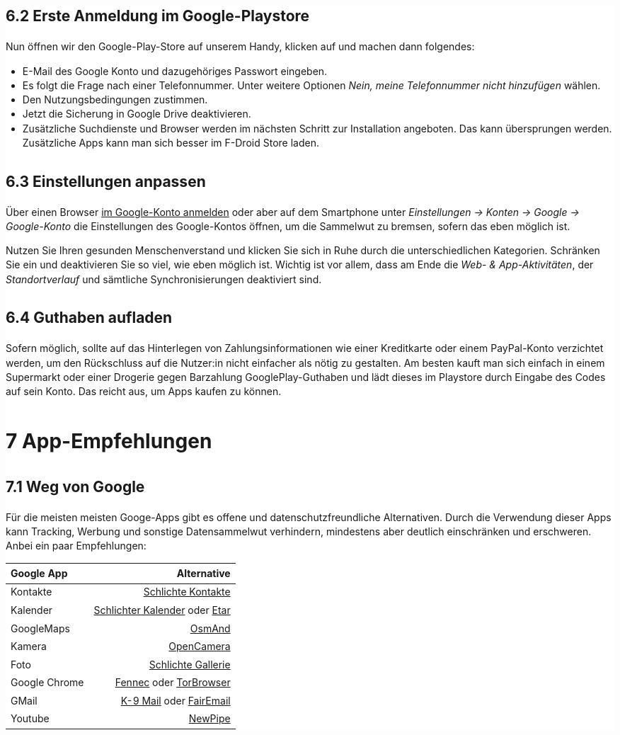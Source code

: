 ## 6.2 Erste Anmeldung im Google-Playstore
Nun öffnen wir den Google-Play-Store auf unserem Handy, klicken auf  und machen dann folgendes:
- E-Mail des Google Konto und dazugehöriges Passwort eingeben.
- Es folgt die Frage nach einer Telefonnummer. Unter weitere Optionen *Nein, meine Telefonnummer nicht hinzufügen* wählen.
- Den Nutzungsbedingungen zustimmen.
- Jetzt die Sicherung in Google Drive deaktivieren.
- Zusätzliche Suchdienste und Browser werden im nächsten Schritt zur Installation angeboten. Das kann übersprungen werden. Zusätzliche Apps kann man sich besser im F-Droid Store laden.

## 6.3 Einstellungen anpassen
Über einen Browser [im Google-Konto anmelden](https://myaccount.google.com/) oder aber auf dem Smartphone unter *Einstellungen -> Konten -> Google -> Google-Konto* die Einstellungen des Google-Kontos öffnen, um die Sammelwut zu bremsen, sofern das eben möglich ist.

Nutzen Sie Ihren gesunden Menschenverstand und klicken Sie sich in Ruhe durch die unterschiedlichen Kategorien. Schränken Sie ein und deaktivieren Sie so viel, wie eben möglich ist. Wichtig ist vor allem, dass am Ende die *Web- & App-Aktivitäten*, der *Standortverlauf* und sämtliche Synchronisierungen deaktiviert sind.
  
## 6.4 Guthaben aufladen
Sofern möglich, sollte auf das Hinterlegen von Zahlungsinformationen wie einer Kreditkarte oder einem PayPal-Konto verzichtet werden, um den Rückschluss auf die Nutzer:in nicht einfacher als nötig zu gestalten. Am besten kauft man sich einfach in einem Supermarkt oder einer Drogerie gegen Barzahlung GooglePlay-Guthaben und lädt dieses im Playstore durch Eingabe des Codes auf sein Konto. Das reicht aus, um Apps kaufen zu können.

# 7 App-Empfehlungen
## 7.1 Weg von Google
Für die meisten meisten Googe-Apps gibt es offene und datenschutzfreundliche Alternativen. Durch die Verwendung dieser Apps kann Tracking, Werbung und sonstige Datensammelwut verhindern, mindestens aber deutlich einschränken und erschweren. Anbei ein paar Empfehlungen:

| Google App | Alternative |
| :------- | -------: |
| Kontakte | [Schlichte Kontakte](https://f-droid.org/de/packages/com.simplemobiletools.contacts.pro/) |
| Kalender | [Schlichter Kalender](https://f-droid.org/de/packages/com.simplemobiletools.calendar.pro/) oder [Etar](https://f-droid.org/de/packages/ws.xsoh.etar/)|
| GoogleMaps | [OsmAnd](https://f-droid.org/de/packages/net.osmand.plus/) |
| Kamera | [OpenCamera](https://f-droid.org/de/packages/net.sourceforge.opencamera) |
| Foto | [Schlichte Gallerie](https://f-droid.org/de/packages/com.simplemobiletools.gallery.pro/)   |
| Google Chrome | [Fennec](https://f-droid.org/de/packages/org.mozilla.fennec_fdroid/) oder [TorBrowser](https://play.google.com/store/apps/details?id=org.torproject.torbrowser)|
| GMail | [K-9 Mail](https://f-droid.org/de/packages/com.fsck.k9/) oder [FairEmail](https://f-droid.org/de/packages/eu.faircode.email)|
| Youtube | [NewPipe](https://f-droid.org/de/packages/org.schabi.newpipe/) |
